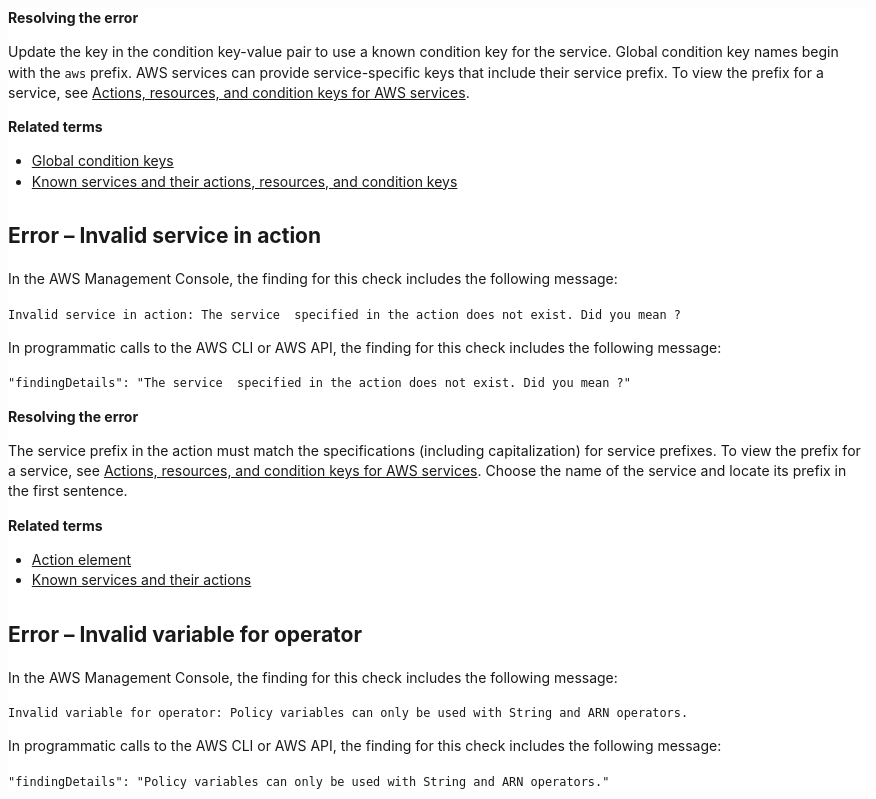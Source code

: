 **Resolving the error**

Update the key in the condition key\-value pair to use a known condition key for the service\. Global condition key names begin with the `aws` prefix\. AWS services can provide service\-specific keys that include their service prefix\. To view the prefix for a service, see [ Actions, resources, and condition keys for AWS services](https://docs.aws.amazon.com/service-authorization/latest/reference/reference_policies_actions-resources-contextkeys.html)\.

**Related terms**
+ [Global condition keys](reference_policies_condition-keys.md)
+ [ Known services and their actions, resources, and condition keys](https://docs.aws.amazon.com/service-authorization/latest/reference/reference_policies_actions-resources-contextkeys.html)

## Error – Invalid service in action<a name="access-analyzer-reference-policy-checks-error-invalid-service-in-action"></a>

In the AWS Management Console, the finding for this check includes the following message:

```
Invalid service in action: The service  specified in the action does not exist. Did you mean ?
```

In programmatic calls to the AWS CLI or AWS API, the finding for this check includes the following message:

```
"findingDetails": "The service  specified in the action does not exist. Did you mean ?"
```

**Resolving the error**

The service prefix in the action must match the specifications \(including capitalization\) for service prefixes\. To view the prefix for a service, see [ Actions, resources, and condition keys for AWS services](https://docs.aws.amazon.com/service-authorization/latest/reference/reference_policies_actions-resources-contextkeys.html)\. Choose the name of the service and locate its prefix in the first sentence\.

**Related terms**
+ [Action element](reference_policies_elements_action.md)
+ [ Known services and their actions](https://docs.aws.amazon.com/service-authorization/latest/reference/reference_policies_actions-resources-contextkeys.html)

## Error – Invalid variable for operator<a name="access-analyzer-reference-policy-checks-error-invalid-variable-for-operator"></a>

In the AWS Management Console, the finding for this check includes the following message:

```
Invalid variable for operator: Policy variables can only be used with String and ARN operators.
```

In programmatic calls to the AWS CLI or AWS API, the finding for this check includes the following message:

```
"findingDetails": "Policy variables can only be used with String and ARN operators."
```
